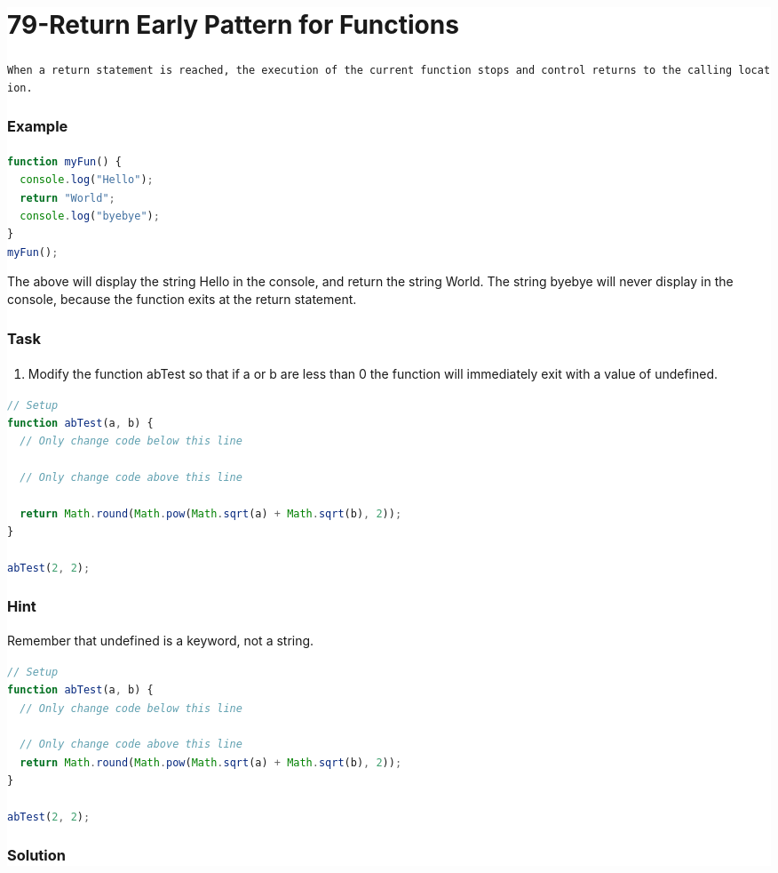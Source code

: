 # 79-Return Early Pattern for Functions

    When a return statement is reached, the execution of the current function stops and control returns to the calling location.

### Example

```js
function myFun() {
  console.log("Hello");
  return "World";
  console.log("byebye");
}
myFun();
```

The above will display the string Hello in the console, and return the string World. The string byebye will never display in the console, because the function exits at the return statement.

### Task

1. Modify the function abTest so that if a or b are less than 0 the function will immediately exit with a value of undefined.

```js
// Setup
function abTest(a, b) {
  // Only change code below this line

  // Only change code above this line

  return Math.round(Math.pow(Math.sqrt(a) + Math.sqrt(b), 2));
}

abTest(2, 2);
```

### Hint

Remember that undefined is a keyword, not a string.

```js
// Setup
function abTest(a, b) {
  // Only change code below this line

  // Only change code above this line
  return Math.round(Math.pow(Math.sqrt(a) + Math.sqrt(b), 2));
}

abTest(2, 2);
```

### Solution
